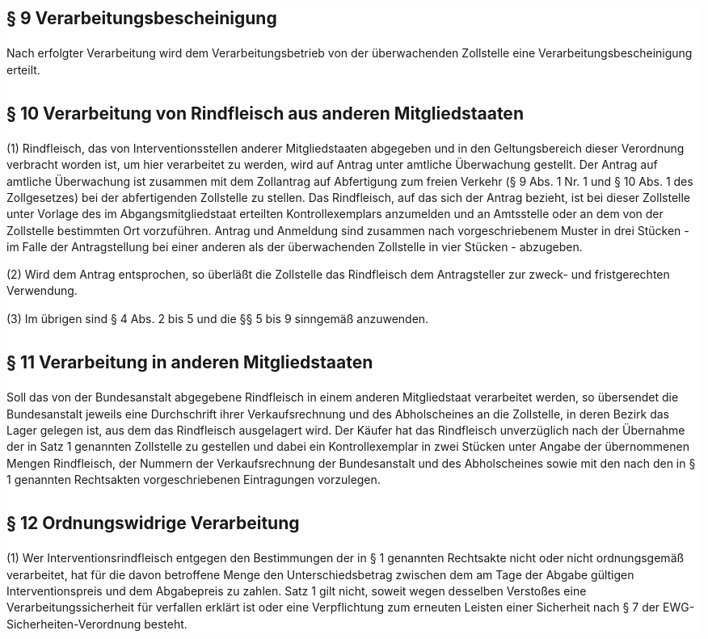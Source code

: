 ## § 9 Verarbeitungsbescheinigung

Nach erfolgter Verarbeitung wird dem Verarbeitungsbetrieb von der
überwachenden Zollstelle eine Verarbeitungsbescheinigung erteilt.


## § 10 Verarbeitung von Rindfleisch aus anderen Mitgliedstaaten

(1) Rindfleisch, das von Interventionsstellen anderer Mitgliedstaaten
abgegeben und in den Geltungsbereich dieser Verordnung verbracht
worden ist, um hier verarbeitet zu werden, wird auf Antrag unter
amtliche Überwachung gestellt. Der Antrag auf amtliche Überwachung ist
zusammen mit dem Zollantrag auf Abfertigung zum freien Verkehr (§ 9
Abs. 1 Nr. 1 und § 10 Abs. 1 des Zollgesetzes) bei der abfertigenden
Zollstelle zu stellen. Das Rindfleisch, auf das sich der Antrag
bezieht, ist bei dieser Zollstelle unter Vorlage des im
Abgangsmitgliedstaat erteilten Kontrollexemplars anzumelden und an
Amtsstelle oder an dem von der Zollstelle bestimmten Ort vorzuführen.
Antrag und Anmeldung sind zusammen nach vorgeschriebenem Muster in
drei Stücken - im Falle der Antragstellung bei einer anderen als der
überwachenden Zollstelle in vier Stücken - abzugeben.

(2) Wird dem Antrag entsprochen, so überläßt die Zollstelle das
Rindfleisch dem Antragsteller zur zweck- und fristgerechten
Verwendung.

(3) Im übrigen sind § 4 Abs. 2 bis 5 und die §§ 5 bis 9 sinngemäß
anzuwenden.


## § 11 Verarbeitung in anderen Mitgliedstaaten

Soll das von der Bundesanstalt abgegebene Rindfleisch in einem anderen
Mitgliedstaat verarbeitet werden, so übersendet die Bundesanstalt
jeweils eine Durchschrift ihrer Verkaufsrechnung und des Abholscheines
an die Zollstelle, in deren Bezirk das Lager gelegen ist, aus dem das
Rindfleisch ausgelagert wird. Der Käufer hat das Rindfleisch
unverzüglich nach der Übernahme der in Satz 1 genannten Zollstelle zu
gestellen und dabei ein Kontrollexemplar in zwei Stücken unter Angabe
der übernommenen Mengen Rindfleisch, der Nummern der Verkaufsrechnung
der Bundesanstalt und des Abholscheines sowie mit den nach den in § 1
genannten Rechtsakten vorgeschriebenen Eintragungen vorzulegen.


## § 12 Ordnungswidrige Verarbeitung

(1) Wer Interventionsrindfleisch entgegen den Bestimmungen der in § 1
genannten Rechtsakte nicht oder nicht ordnungsgemäß verarbeitet, hat
für die davon betroffene Menge den Unterschiedsbetrag zwischen dem am
Tage der Abgabe gültigen Interventionspreis und dem Abgabepreis zu
zahlen. Satz 1 gilt nicht, soweit wegen desselben Verstoßes eine
Verarbeitungssicherheit für verfallen erklärt ist oder eine
Verpflichtung zum erneuten Leisten einer Sicherheit nach § 7 der EWG-
Sicherheiten-Verordnung besteht.
